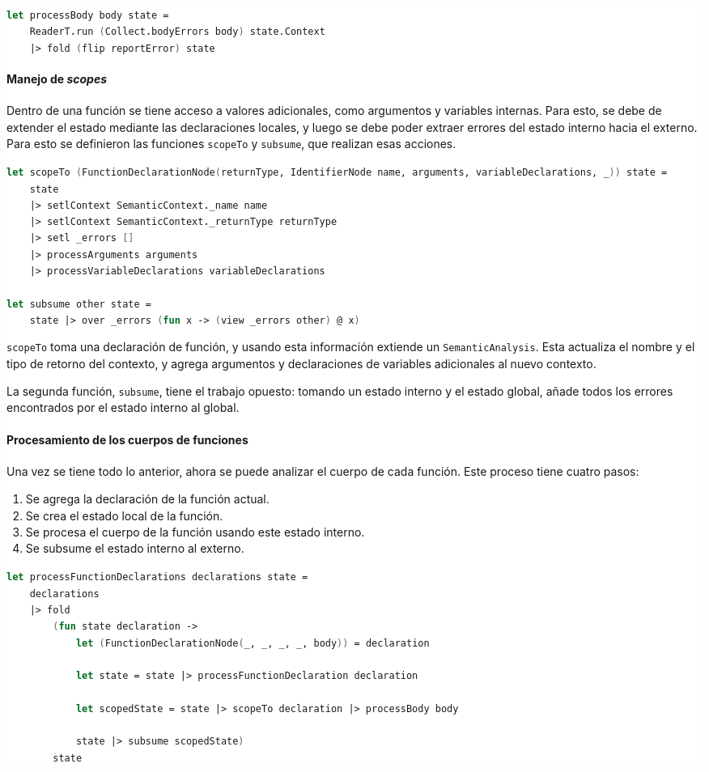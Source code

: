 ```fsharp
let processBody body state =
    ReaderT.run (Collect.bodyErrors body) state.Context
    |> fold (flip reportError) state
```

#### Manejo de _scopes_

Dentro de una función se tiene acceso a valores adicionales, como argumentos y variables internas. Para esto, se debe
de extender el estado mediante las declaraciones locales, y luego se debe poder extraer errores del estado interno hacia
el externo. Para esto se definieron las funciones `scopeTo` y `subsume`, que realizan esas acciones.

```fsharp
let scopeTo (FunctionDeclarationNode(returnType, IdentifierNode name, arguments, variableDeclarations, _)) state =
    state
    |> setlContext SemanticContext._name name
    |> setlContext SemanticContext._returnType returnType
    |> setl _errors []
    |> processArguments arguments
    |> processVariableDeclarations variableDeclarations

let subsume other state =
    state |> over _errors (fun x -> (view _errors other) @ x)
```

`scopeTo` toma una declaración de función, y usando esta información extiende un `SemanticAnalysis`. Esta actualiza el
nombre y el tipo de retorno del contexto, y agrega argumentos y declaraciones de variables adicionales al nuevo
contexto.

La segunda función, `subsume`, tiene el trabajo opuesto: tomando un estado interno y el estado global, añade todos los
errores encontrados por el estado interno al global.

#### Procesamiento de los cuerpos de funciones

Una vez se tiene todo lo anterior, ahora se puede analizar el cuerpo de cada función. Este proceso tiene cuatro pasos:

1. Se agrega la declaración de la función actual.
2. Se crea el estado local de la función.
3. Se procesa el cuerpo de la función usando este estado interno.
4. Se subsume el estado interno al externo.

```fsharp
let processFunctionDeclarations declarations state =
    declarations
    |> fold
        (fun state declaration ->
            let (FunctionDeclarationNode(_, _, _, _, body)) = declaration

            let state = state |> processFunctionDeclaration declaration

            let scopedState = state |> scopeTo declaration |> processBody body

            state |> subsume scopedState)
        state
```
